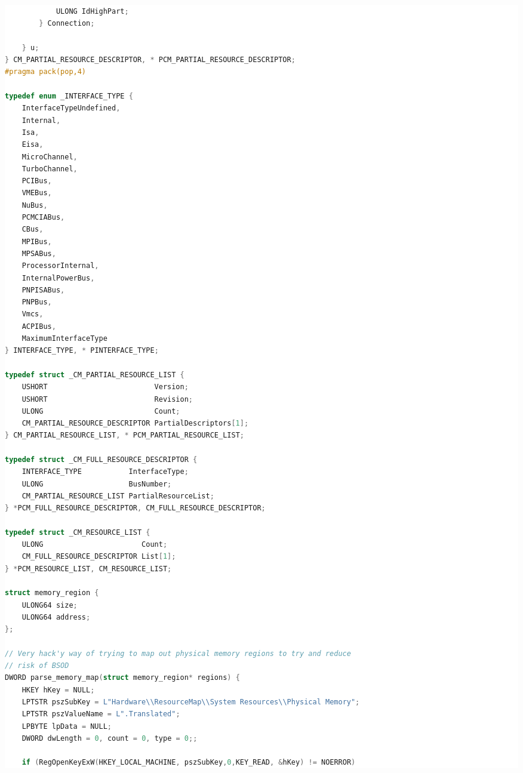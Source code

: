 ```C
			ULONG IdHighPart;
		} Connection;

	} u;
} CM_PARTIAL_RESOURCE_DESCRIPTOR, * PCM_PARTIAL_RESOURCE_DESCRIPTOR;
#pragma pack(pop,4)

typedef enum _INTERFACE_TYPE {
	InterfaceTypeUndefined,
	Internal,
	Isa,
	Eisa,
	MicroChannel,
	TurboChannel,
	PCIBus,
	VMEBus,
	NuBus,
	PCMCIABus,
	CBus,
	MPIBus,
	MPSABus,
	ProcessorInternal,
	InternalPowerBus,
	PNPISABus,
	PNPBus,
	Vmcs,
	ACPIBus,
	MaximumInterfaceType
} INTERFACE_TYPE, * PINTERFACE_TYPE;

typedef struct _CM_PARTIAL_RESOURCE_LIST {
	USHORT                         Version;
	USHORT                         Revision;
	ULONG                          Count;
	CM_PARTIAL_RESOURCE_DESCRIPTOR PartialDescriptors[1];
} CM_PARTIAL_RESOURCE_LIST, * PCM_PARTIAL_RESOURCE_LIST;

typedef struct _CM_FULL_RESOURCE_DESCRIPTOR {
	INTERFACE_TYPE           InterfaceType;
	ULONG                    BusNumber;
	CM_PARTIAL_RESOURCE_LIST PartialResourceList;
} *PCM_FULL_RESOURCE_DESCRIPTOR, CM_FULL_RESOURCE_DESCRIPTOR;

typedef struct _CM_RESOURCE_LIST {
	ULONG                       Count;
	CM_FULL_RESOURCE_DESCRIPTOR List[1];
} *PCM_RESOURCE_LIST, CM_RESOURCE_LIST;

struct memory_region {
	ULONG64 size;
	ULONG64 address;
};

// Very hack'y way of trying to map out physical memory regions to try and reduce
// risk of BSOD
DWORD parse_memory_map(struct memory_region* regions) {
	HKEY hKey = NULL;
	LPTSTR pszSubKey = L"Hardware\\ResourceMap\\System Resources\\Physical Memory";
	LPTSTR pszValueName = L".Translated";
	LPBYTE lpData = NULL;
	DWORD dwLength = 0, count = 0, type = 0;;

	if (RegOpenKeyExW(HKEY_LOCAL_MACHINE, pszSubKey,0,KEY_READ, &hKey) != NOERROR)
```